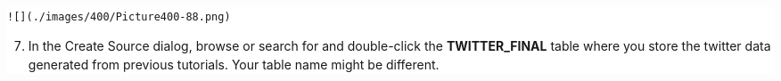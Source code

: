     ![](./images/400/Picture400-88.png)  

7. In the Create Source dialog, browse or search for and double-click the
**TWITTER\_FINAL** table where you store the twitter data generated from
previous tutorials. Your table name might be different.
